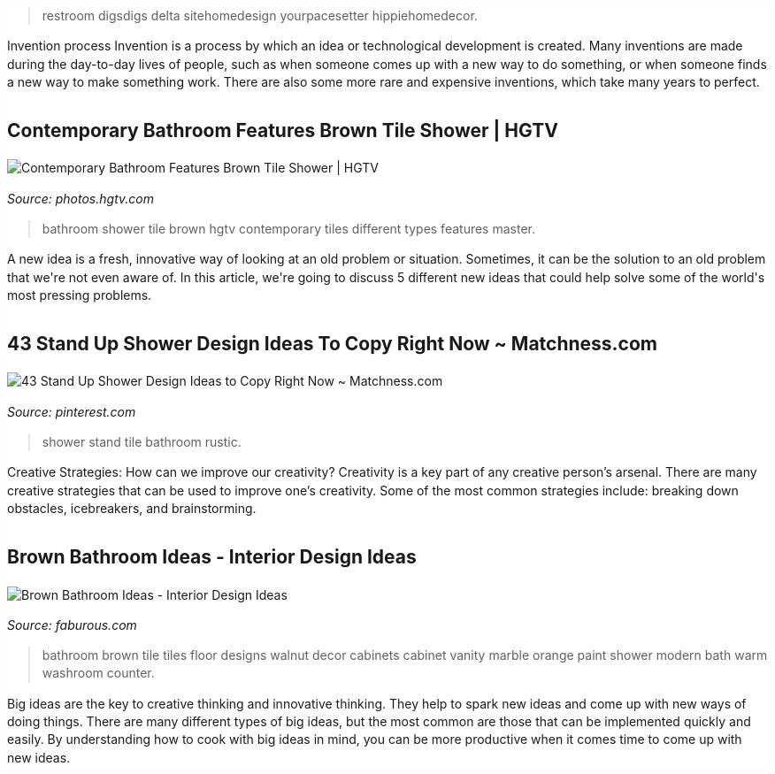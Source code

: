 >restroom digsdigs delta sitehomedesign yourpacesetter hippiehomedecor. 

	

Invention process
Invention is a process by which an idea or technological development is created. Many inventions are made during the day-to-day lives of people, such as when someone comes up with a new way to do something, or when someone finds a new way to make something work. There are also some more rare and expensive inventions, which take many years to perfect.

    
## Contemporary Bathroom Features Brown Tile Shower | HGTV

<img loading=lazy src="https://hgtvhome.sndimg.com/content/dam/images/hgtv/fullset/2015/7/27/1/Kelly-Sutton-Design_Industrial-Loft_8.jpg.rend.hgtvcom.616.924.suffix/1438025579400.jpeg" onerror="this.onerror=null;this.src='https://tse4.mm.bing.net/th?id=OIP.sKvbxHTWB7FMsGonSXSMKgHaLH&amp;pid=15.1';" alt="Contemporary Bathroom Features Brown Tile Shower | HGTV">

_Source: photos.hgtv.com_

>bathroom shower tile brown hgtv contemporary tiles different types features master. 

	

A new idea is a fresh, innovative way of looking at an old problem or situation. Sometimes, it can be the solution to an old problem that we're not even aware of. In this article, we're going to discuss 5 different new ideas that could help solve some of the world's most pressing problems.

    
## 43 Stand Up Shower Design Ideas To Copy Right Now ~ Matchness.com

<img loading=lazy src="https://i.pinimg.com/originals/1b/c4/12/1bc4122380858e9a5a71f42e93ccca0f.jpg" onerror="this.onerror=null;this.src='https://tse3.mm.bing.net/th?id=OIP.zgYDJEILtSlSA3RLJJ7xmgHaLG&amp;pid=15.1';" alt="43 Stand Up Shower Design Ideas to Copy Right Now ~ Matchness.com">

_Source: pinterest.com_

>shower stand tile bathroom rustic. 

	

Creative Strategies: How can we improve our creativity?
Creativity is a key part of any creative person’s arsenal. There are many creative strategies that can be used to improve one’s creativity. Some of the most common strategies include: breaking down obstacles, icebreakers, and brainstorming.

    
## Brown Bathroom Ideas - Interior Design Ideas

<img loading=lazy src="http://www.faburous.com/wp-content/uploads/2018/08/Walnut-Brown-bathroom.jpg" onerror="this.onerror=null;this.src='https://tse4.mm.bing.net/th?id=OIP.fr_xsMDD9aaMGpXuRab4MwHaLH&amp;pid=15.1';" alt="Brown Bathroom Ideas - Interior Design Ideas">

_Source: faburous.com_

>bathroom brown tile tiles floor designs walnut decor cabinets cabinet vanity marble orange paint shower modern bath warm washroom counter. 

	

Big ideas are the key to creative thinking and innovative thinking. They help to spark new ideas and come up with new ways of doing things. There are many different types of big ideas, but the most common are those that can be implemented quickly and easily. By understanding how to cook with big ideas in mind, you can be more productive when it comes time to come up with new ideas.
